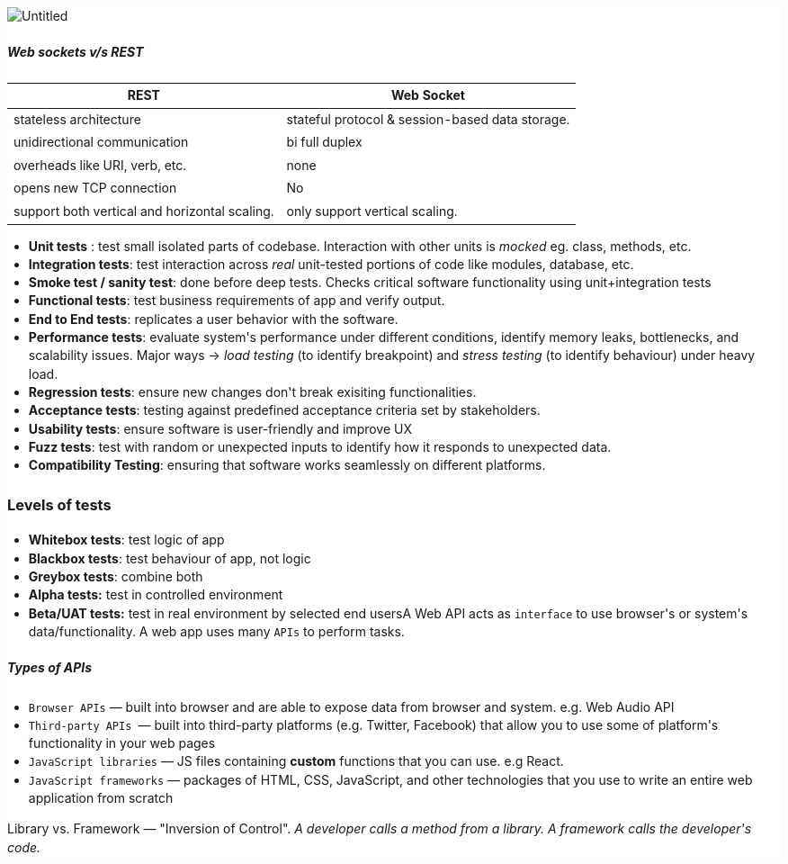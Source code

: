 ![Untitled](Untitled%202.png)

##### Web sockets v/s REST

| REST                                              | Web Socket                                                                            |
| ------------------------------------------------- | ------------------------------------------------------------------------------------- |
| stateless architecture                            | stateful protocol & session-based data storage.                                       |
| unidirectional communication                      | bi full duplex                                                                        |
| overheads like URI, verb, etc.                    | none                                                                                  |
| opens new TCP connection                          | No                                                                                    |
| support both vertical and horizontal scaling.     | only support vertical scaling.                                                        |
- **Unit tests** : test small isolated parts of codebase. Interaction with other units is *mocked* eg. class, methods, etc.
- **Integration tests**: test interaction across *real* unit-tested portions of code like modules, database, etc.
- **Smoke test / sanity test**: done before deep tests. Checks critical software functionality using unit+integration tests
- **Functional tests**: test business requirements of app and verify output.
- **End to End tests**: replicates a user behavior with the software.
- **Performance tests**: evaluate system's performance under different conditions, identify memory leaks, bottlenecks, and scalability issues. Major ways -> *load testing* (to identify breakpoint) and *stress testing* (to identify behaviour) under heavy load.
- **Regression tests**: ensure new changes don't break exisiting functionalities.
- **Acceptance tests**: testing against predefined acceptance criteria set by stakeholders.
- **Usability tests**: ensure software is user-friendly and improve UX
- **Fuzz tests**: test with random or unexpected inputs to identify how it responds to unexpected data.
- **Compatibility Testing**: ensuring that software works seamlessly on different platforms.

### Levels of tests
- **Whitebox tests**: test logic of app
- **Blackbox tests**: test behaviour of app, not logic
- **Greybox tests**: combine both
- **Alpha tests:** test in controlled environment
- **Beta/UAT tests:** test in real environment by selected end usersA Web API acts as `interface` to use browser's or system's data/functionality. A web app uses many `APIs` to perform tasks.
##### Types of APIs
- `Browser APIs` — built into browser and are able to expose data from browser and system. e.g. Web Audio API
- `Third-party APIs `— built into third-party platforms (e.g. Twitter, Facebook) that allow you to use some of platform's functionality in your web pages
- `JavaScript libraries` — JS files containing **custom** functions that you can use. e.g React.
- `JavaScript frameworks` — packages of HTML, CSS, JavaScript, and other technologies that you use to write an entire web application from scratch

Library vs. Framework — "Inversion of Control". _A developer calls a method from a library. A framework calls the developer's code._
